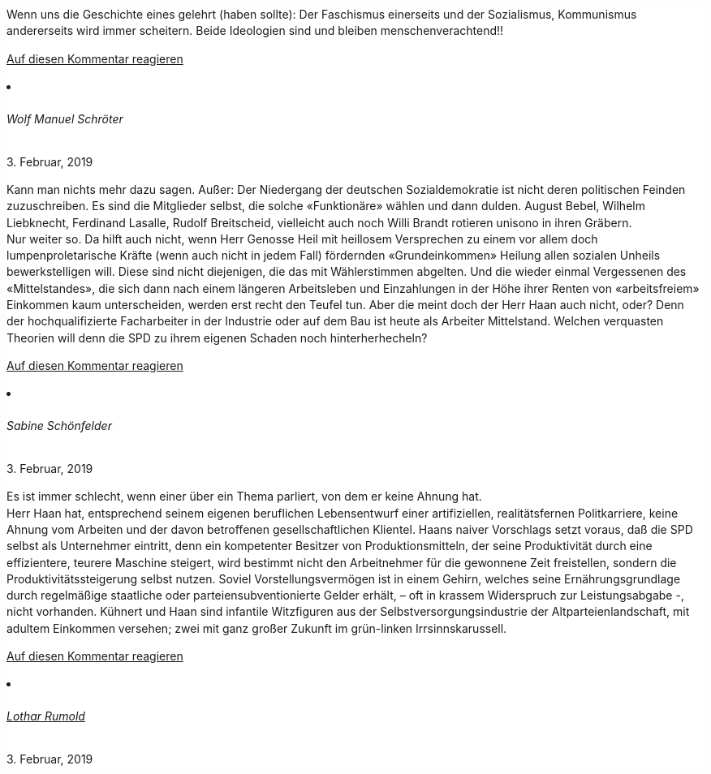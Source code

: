 Wenn uns die Geschichte eines gelehrt (haben sollte): Der Faschismus einerseits und der Sozialismus, Kommunismus andererseits wird immer scheitern. Beide Ideologien sind und bleiben menschenverachtend!!

<a rel="nofollow" class="comment-reply-link" href="#comment-8383" data-commentid="8383" data-postid="8269" data-belowelement="comment-8383" data-respondelement="respond" data-replyto="Antworte auf Libkon" aria-label="Antworte auf Libkon">Auf diesen Kommentar reagieren</a> 


</li>
<li class="comment odd alt thread-odd thread-alt depth-1 clearfix" id="li-comment-8384">
<h6 class="author">Wolf Manuel Schröter</h6> <span class="date">3. Februar, 2019</span>



Kann man nichts mehr dazu sagen. Außer: Der Niedergang der deutschen Sozialdemokratie ist nicht deren politischen Feinden zuzuschreiben. Es sind die Mitglieder selbst, die solche «Funktionäre» wählen und dann dulden. August Bebel, Wilhelm Liebknecht, Ferdinand Lasalle, Rudolf Breitscheid, vielleicht auch noch Willi Brandt rotieren unisono in ihren Gräbern.<br>
Nur weiter so. Da hilft auch nicht, wenn Herr Genosse Heil mit heillosem Versprechen zu einem vor allem doch lumpenproletarische Kräfte (wenn auch nicht in jedem Fall) fördernden «Grundeinkommen» Heilung allen sozialen Unheils bewerkstelligen will. Diese sind nicht diejenigen, die das mit Wählerstimmen abgelten. Und die wieder einmal Vergessenen des «Mittelstandes», die sich dann nach einem längeren Arbeitsleben und Einzahlungen in der Höhe ihrer Renten von «arbeitsfreiem» Einkommen kaum unterscheiden, werden erst recht den Teufel tun. Aber die meint doch der Herr Haan auch nicht, oder? Denn der hochqualifizierte Facharbeiter in der Industrie oder auf dem Bau ist heute als Arbeiter Mittelstand. Welchen verquasten Theorien will denn die SPD zu ihrem eigenen Schaden noch hinterherhecheln?

<a rel="nofollow" class="comment-reply-link" href="#comment-8384" data-commentid="8384" data-postid="8269" data-belowelement="comment-8384" data-respondelement="respond" data-replyto="Antworte auf Wolf Manuel Schröter" aria-label="Antworte auf Wolf Manuel Schröter">Auf diesen Kommentar reagieren</a> 


</li>
<li class="comment even thread-even depth-1 clearfix" id="li-comment-8385">
<h6 class="author">Sabine Schönfelder</h6> <span class="date">3. Februar, 2019</span>



Es ist immer schlecht, wenn einer über ein Thema parliert, von dem er keine Ahnung hat.<br>
Herr Haan hat, entsprechend seinem eigenen beruflichen Lebensentwurf einer artifiziellen, realitätsfernen Politkarriere, keine Ahnung vom Arbeiten und der davon betroffenen gesellschaftlichen Klientel. Haans naiver Vorschlags setzt voraus, daß die SPD selbst als Unternehmer eintritt, denn ein kompetenter Besitzer von Produktionsmitteln, der seine Produktivität durch eine effizientere, teurere Maschine steigert, wird bestimmt nicht den Arbeitnehmer für die gewonnene Zeit freistellen, sondern die Produktivitätssteigerung selbst nutzen. Soviel Vorstellungsvermögen ist in einem Gehirn, welches seine Ernährungsgrundlage durch regelmäßige staatliche oder parteiensubventionierte Gelder erhält, &#8211; oft in krassem Widerspruch zur Leistungsabgabe -, nicht vorhanden. Kühnert und Haan sind infantile Witzfiguren aus der Selbstversorgungsindustrie der Altparteienlandschaft, mit adultem Einkommen versehen; zwei mit ganz großer Zukunft im grün-linken Irrsinnskarussell.

<a rel="nofollow" class="comment-reply-link" href="#comment-8385" data-commentid="8385" data-postid="8269" data-belowelement="comment-8385" data-respondelement="respond" data-replyto="Antworte auf Sabine Schönfelder" aria-label="Antworte auf Sabine Schönfelder">Auf diesen Kommentar reagieren</a> 


</li>
<li class="comment odd alt thread-odd thread-alt depth-1 clearfix" id="li-comment-8387">
<h6 class="author"><a href="http://www.lotharrumold.de" class="url" rel="ugc external nofollow">Lothar Rumold</a></h6> <span class="date">3. Februar, 2019</span>
